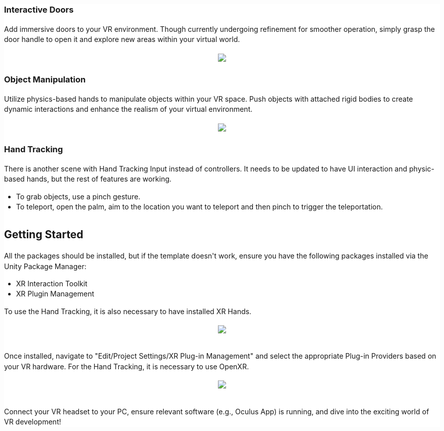 ### Interactive Doors
Add immersive doors to your VR environment. Though currently undergoing refinement for smoother operation, simply grasp the door handle to open it and explore new areas within your virtual world.

<div align="center">
  <img src="https://github.com/oscardelgado02/oscardelgado02/blob/main/images/vr-Unity-Template/showdown/5-door.gif" align="center" style="width: 80%" />
</div>

### Object Manipulation
Utilize physics-based hands to manipulate objects within your VR space. Push objects with attached rigid bodies to create dynamic interactions and enhance the realism of your virtual environment.

<div align="center">
  <img src="https://github.com/oscardelgado02/oscardelgado02/blob/main/images/vr-Unity-Template/showdown/6-pushingObjects.gif" align="center" style="width: 80%" />
</div>

### Hand Tracking
There is another scene with Hand Tracking Input instead of controllers. It needs to be updated to have UI interaction and physic-based hands, but the rest of features are working.
 - To grab objects, use a pinch gesture.
 - To teleport, open the palm, aim to the location you want to teleport and then pinch to trigger the teleportation.

## Getting Started
All the packages should be installed, but if the template doesn't work, ensure you have the following packages installed via the Unity Package Manager:
- XR Interaction Toolkit
- XR Plugin Management

To use the Hand Tracking, it is also necessary to have installed XR Hands.

<div align="center">
  <img src="https://github.com/oscardelgado02/oscardelgado02/blob/main/images/_tutorial-VR-Unity-Template/1.png" align="center" style="width: 80%" />
</div>
<br>

Once installed, navigate to "Edit/Project Settings/XR Plug-in Management" and select the appropriate Plug-in Providers based on your VR hardware. For the Hand Tracking, it is necessary to use OpenXR.

<div align="center">
  <img src="https://github.com/oscardelgado02/oscardelgado02/blob/main/images/_tutorial-VR-Unity-Template/2.png" align="center" style="width: 80%" />
</div>
<br>

Connect your VR headset to your PC, ensure relevant software (e.g., Oculus App) is running, and dive into the exciting world of VR development!
